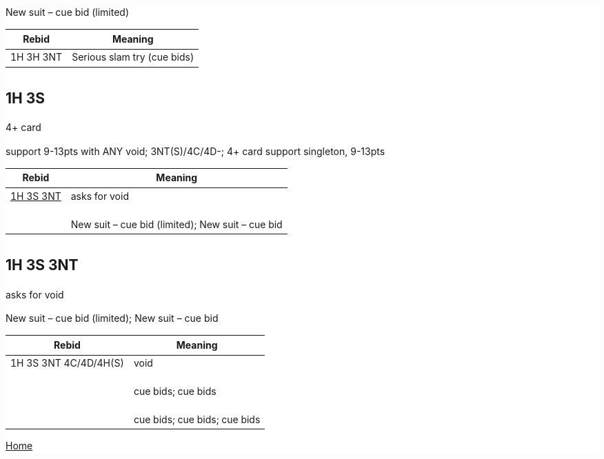New suit – cue bid (limited)

| Rebid | Meaning |
|---|---|
| 1H&nbsp;3H&nbsp;3NT | Serious slam try (cue bids) |

## 1H&nbsp;3S

4+ card

support 9-13pts with ANY void; 3NT(S)/4C/4D-; 4+ card support singleton, 9-13pts

| Rebid | Meaning |
|---|---|
| [1H&nbsp;3S&nbsp;3NT](#1h3s3nt) | asks for void<br/><br/>New suit – cue bid (limited); New suit – cue bid |

## 1H&nbsp;3S&nbsp;3NT

asks for void

New suit – cue bid (limited); New suit – cue bid

| Rebid | Meaning |
|---|---|
| 1H&nbsp;3S&nbsp;3NT&nbsp;4C/4D/4H(S) | void<br/><br/>cue bids; cue bids<br/><br/>cue bids; cue bids; cue bids |

[Home](../index.md)
